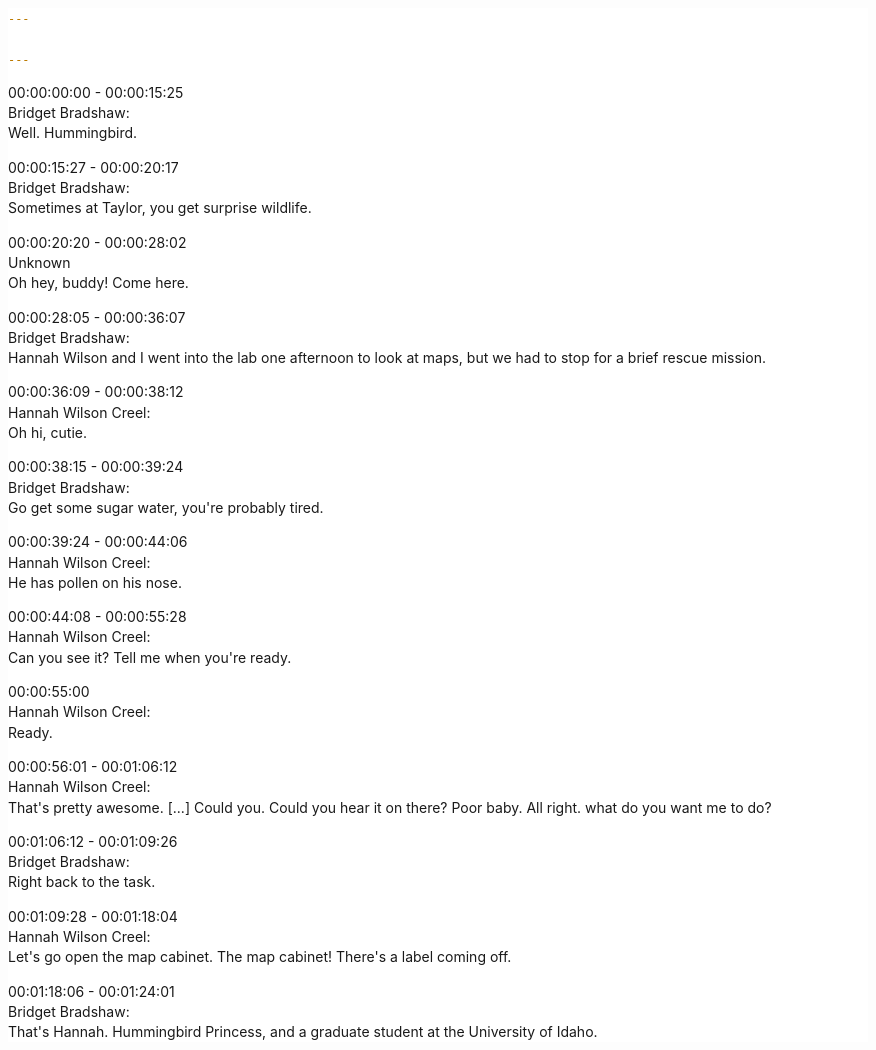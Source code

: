 ```yaml
---

---
```


00:00:00:00 \- 00:00:15:25  
Bridget Bradshaw:  
Well. Hummingbird.

00:00:15:27 \- 00:00:20:17  
Bridget Bradshaw:  
Sometimes at Taylor, you get surprise wildlife.

00:00:20:20 \- 00:00:28:02  
Unknown  
Oh hey, buddy\! Come here.

00:00:28:05 \- 00:00:36:07  
Bridget Bradshaw:  
Hannah Wilson and I went into the lab one afternoon to look at maps, but we had to stop for a brief rescue mission.

00:00:36:09 \- 00:00:38:12  
Hannah Wilson Creel:  
Oh hi, cutie.

00:00:38:15 \- 00:00:39:24  
Bridget Bradshaw:  
Go get some sugar water, you're probably tired.

00:00:39:24 \- 00:00:44:06  
Hannah Wilson Creel:  
He has pollen on his nose.

00:00:44:08 \- 00:00:55:28  
Hannah Wilson Creel:  
Can you see it? Tell me when you're ready.

00:00:55:00  
Hannah Wilson Creel:  
Ready.

00:00:56:01 \- 00:01:06:12  
Hannah Wilson Creel:  
That's pretty awesome. \[...\] Could you. Could you hear it on there? Poor baby. All right. what do you want me to do?

00:01:06:12 \- 00:01:09:26  
Bridget Bradshaw:  
Right back to the task.

00:01:09:28 \- 00:01:18:04  
Hannah Wilson Creel:  
Let's go open the map cabinet. The map cabinet\! There's a label coming off.

00:01:18:06 \- 00:01:24:01  
Bridget Bradshaw:  
That's Hannah. Hummingbird Princess, and a graduate student at the University of Idaho.
